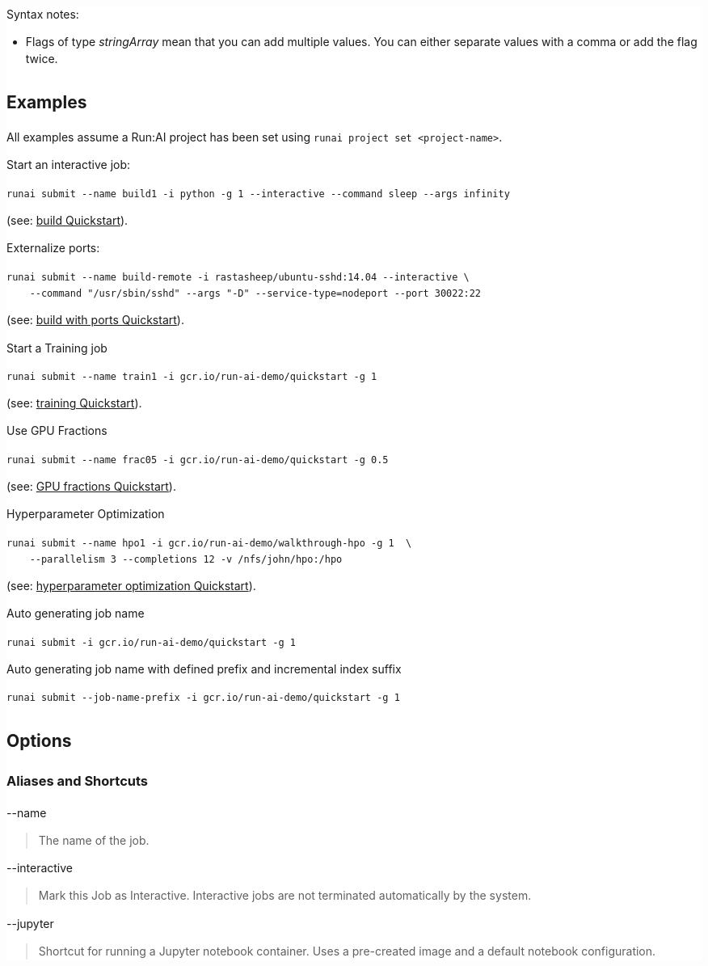  Syntax notes:

* Flags of type _stringArray_ mean that you can add multiple values. You can either separate values with a comma or add the flag twice.


## Examples

All examples assume a Run:AI project has been set using ``runai project set <project-name>``.

Start an interactive job:

    runai submit --name build1 -i python -g 1 --interactive --command sleep --args infinity 

(see: [build Quickstart](../Walkthroughs/walkthrough-build.md)).

Externalize ports:

    runai submit --name build-remote -i rastasheep/ubuntu-sshd:14.04 --interactive \
        --command "/usr/sbin/sshd" --args "-D" --service-type=nodeport --port 30022:22

(see: [build with ports Quickstart](../Walkthroughs/walkthrough-build-ports.md)).

Start a Training job

    runai submit --name train1 -i gcr.io/run-ai-demo/quickstart -g 1 
    
(see: [training Quickstart](../Walkthroughs/walkthrough-train.md)).

Use GPU Fractions

    runai submit --name frac05 -i gcr.io/run-ai-demo/quickstart -g 0.5 

(see: [GPU fractions Quickstart](../Walkthroughs/walkthrough-fractions.md)).

Hyperparameter Optimization

    runai submit --name hpo1 -i gcr.io/run-ai-demo/walkthrough-hpo -g 1  \
        --parallelism 3 --completions 12 -v /nfs/john/hpo:/hpo 

(see: [hyperparameter optimization Quickstart](../Walkthroughs/walkthrough-hpo.md)).

Auto generating job name

    runai submit -i gcr.io/run-ai-demo/quickstart -g 1 
    
Auto generating job name with defined prefix and incremental index suffix

    runai submit --job-name-prefix -i gcr.io/run-ai-demo/quickstart -g 1 

## Options

### Aliases and Shortcuts

--name
> The name of the job.

--interactive
>  Mark this Job as Interactive. Interactive jobs are not terminated automatically by the system.

--jupyter
>  Shortcut for running a Jupyter notebook container. Uses a pre-created image and a default notebook configuration. 
